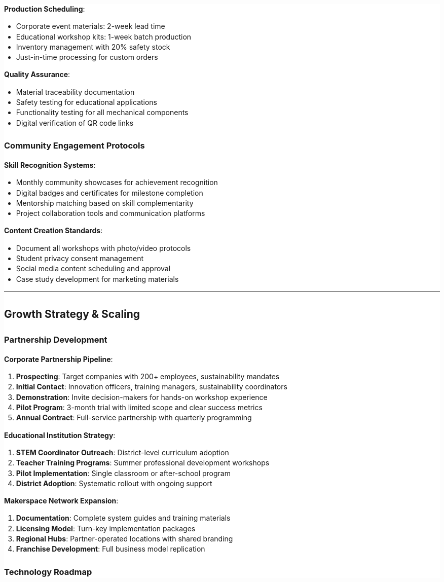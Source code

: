 **Production Scheduling**:
- Corporate event materials: 2-week lead time
- Educational workshop kits: 1-week batch production
- Inventory management with 20% safety stock
- Just-in-time processing for custom orders

**Quality Assurance**:
- Material traceability documentation
- Safety testing for educational applications
- Functionality testing for all mechanical components
- Digital verification of QR code links

### Community Engagement Protocols

**Skill Recognition Systems**:
- Monthly community showcases for achievement recognition
- Digital badges and certificates for milestone completion
- Mentorship matching based on skill complementarity
- Project collaboration tools and communication platforms

**Content Creation Standards**:
- Document all workshops with photo/video protocols
- Student privacy consent management
- Social media content scheduling and approval
- Case study development for marketing materials

---

## Growth Strategy & Scaling

### Partnership Development

**Corporate Partnership Pipeline**:
1. **Prospecting**: Target companies with 200+ employees, sustainability mandates
2. **Initial Contact**: Innovation officers, training managers, sustainability coordinators
3. **Demonstration**: Invite decision-makers for hands-on workshop experience
4. **Pilot Program**: 3-month trial with limited scope and clear success metrics
5. **Annual Contract**: Full-service partnership with quarterly programming

**Educational Institution Strategy**:
1. **STEM Coordinator Outreach**: District-level curriculum adoption
2. **Teacher Training Programs**: Summer professional development workshops
3. **Pilot Implementation**: Single classroom or after-school program
4. **District Adoption**: Systematic rollout with ongoing support

**Makerspace Network Expansion**:
1. **Documentation**: Complete system guides and training materials
2. **Licensing Model**: Turn-key implementation packages
3. **Regional Hubs**: Partner-operated locations with shared branding
4. **Franchise Development**: Full business model replication

### Technology Roadmap
